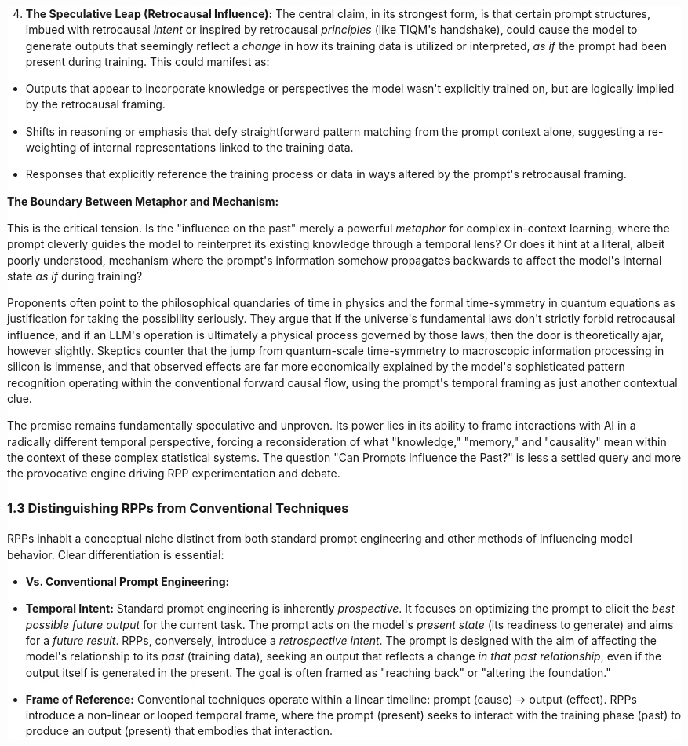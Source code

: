 4.  **The Speculative Leap (Retrocausal Influence):** The central claim, in its strongest form, is that certain prompt structures, imbued with retrocausal *intent* or inspired by retrocausal *principles* (like TIQM's handshake), could cause the model to generate outputs that seemingly reflect a *change* in how its training data is utilized or interpreted, *as if* the prompt had been present during training. This could manifest as:

*   Outputs that appear to incorporate knowledge or perspectives the model wasn't explicitly trained on, but are logically implied by the retrocausal framing.

*   Shifts in reasoning or emphasis that defy straightforward pattern matching from the prompt context alone, suggesting a re-weighting of internal representations linked to the training data.

*   Responses that explicitly reference the training process or data in ways altered by the prompt's retrocausal framing.

**The Boundary Between Metaphor and Mechanism:**

This is the critical tension. Is the "influence on the past" merely a powerful *metaphor* for complex in-context learning, where the prompt cleverly guides the model to reinterpret its existing knowledge through a temporal lens? Or does it hint at a literal, albeit poorly understood, mechanism where the prompt's information somehow propagates backwards to affect the model's internal state *as if* during training?

Proponents often point to the philosophical quandaries of time in physics and the formal time-symmetry in quantum equations as justification for taking the possibility seriously. They argue that if the universe's fundamental laws don't strictly forbid retrocausal influence, and if an LLM's operation is ultimately a physical process governed by those laws, then the door is theoretically ajar, however slightly. Skeptics counter that the jump from quantum-scale time-symmetry to macroscopic information processing in silicon is immense, and that observed effects are far more economically explained by the model's sophisticated pattern recognition operating within the conventional forward causal flow, using the prompt's temporal framing as just another contextual clue.

The premise remains fundamentally speculative and unproven. Its power lies in its ability to frame interactions with AI in a radically different temporal perspective, forcing a reconsideration of what "knowledge," "memory," and "causality" mean within the context of these complex statistical systems. The question "Can Prompts Influence the Past?" is less a settled query and more the provocative engine driving RPP experimentation and debate.

### 1.3 Distinguishing RPPs from Conventional Techniques

RPPs inhabit a conceptual niche distinct from both standard prompt engineering and other methods of influencing model behavior. Clear differentiation is essential:

*   **Vs. Conventional Prompt Engineering:**

*   **Temporal Intent:** Standard prompt engineering is inherently *prospective*. It focuses on optimizing the prompt to elicit the *best possible future output* for the current task. The prompt acts on the model's *present state* (its readiness to generate) and aims for a *future result*. RPPs, conversely, introduce a *retrospective intent*. The prompt is designed with the aim of affecting the model's relationship to its *past* (training data), seeking an output that reflects a change *in that past relationship*, even if the output itself is generated in the present. The goal is often framed as "reaching back" or "altering the foundation."

*   **Frame of Reference:** Conventional techniques operate within a linear timeline: prompt (cause) -> output (effect). RPPs introduce a non-linear or looped temporal frame, where the prompt (present) seeks to interact with the training phase (past) to produce an output (present) that embodies that interaction.
